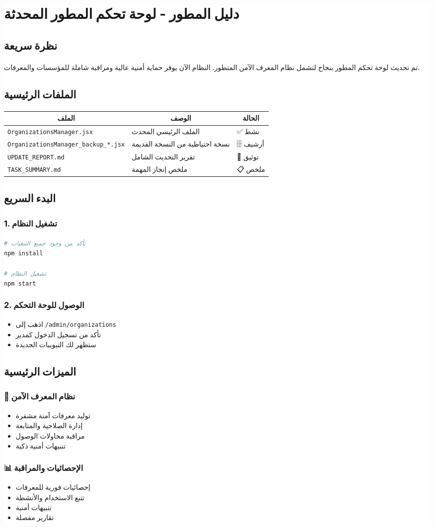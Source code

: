 # دليل المطور - لوحة تحكم المطور المحدثة

## نظرة سريعة

تم تحديث لوحة تحكم المطور بنجاح لتشمل نظام المعرف الآمن المتطور. النظام الآن يوفر حماية أمنية عالية ومراقبة شاملة للمؤسسات والمعرفات.

## الملفات الرئيسية

| الملف | الوصف | الحالة |
|-------|--------|---------|
| `OrganizationsManager.jsx` | الملف الرئيسي المحدث | ✅ نشط |
| `OrganizationsManager_backup_*.jsx` | نسخة احتياطية من النسخة القديمة | 🗄️ أرشيف |
| `UPDATE_REPORT.md` | تقرير التحديث الشامل | 📄 توثيق |
| `TASK_SUMMARY.md` | ملخص إنجاز المهمة | 📋 ملخص |

## البدء السريع

### 1. تشغيل النظام
```bash
# تأكد من وجود جميع التبعيات
npm install

# تشغيل النظام
npm start
```

### 2. الوصول للوحة التحكم
- اذهب إلى `/admin/organizations`
- تأكد من تسجيل الدخول كمدير
- ستظهر لك التبويبات الجديدة

## الميزات الرئيسية

### 🔐 نظام المعرف الآمن
- توليد معرفات آمنة مشفرة
- إدارة الصلاحية والمتابعة
- مراقبة محاولات الوصول
- تنبيهات أمنية ذكية

### 📊 الإحصائيات والمراقبة
- إحصائيات فورية للمعرفات
- تتبع الاستخدام والأنشطة
- تنبيهات أمنية
- تقارير مفصلة
